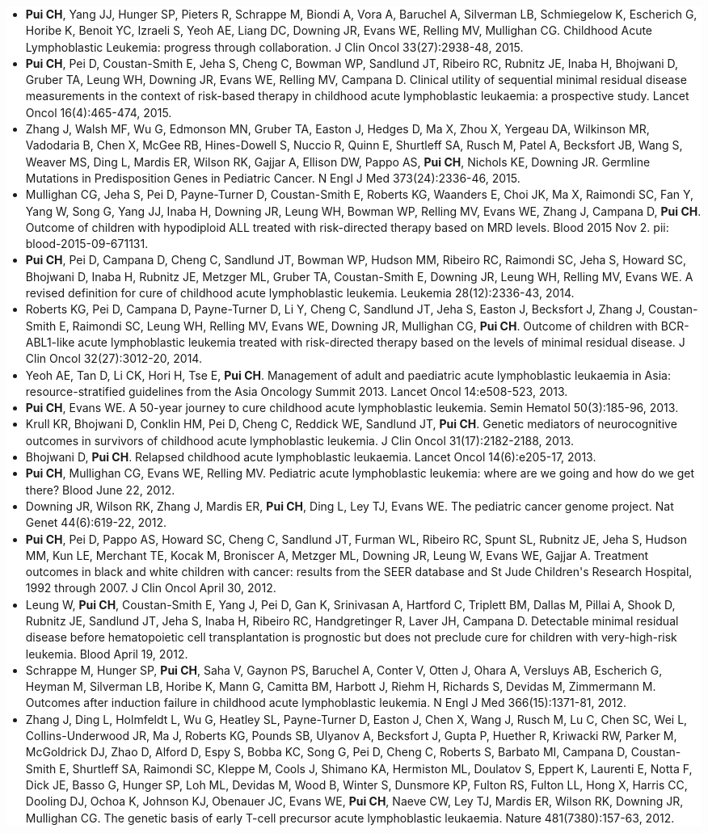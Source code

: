 - **Pui CH**, Yang JJ, Hunger SP, Pieters R, Schrappe M, Biondi A, Vora A, Baruchel A, Silverman LB, Schmiegelow K, Escherich G, Horibe K, Benoit YC, Izraeli S, Yeoh AE, Liang DC, Downing JR, Evans WE, Relling MV, Mullighan CG. Childhood Acute Lymphoblastic Leukemia: progress through collaboration. J Clin Oncol 33(27):2938-48, 2015.
- **Pui CH**, Pei D, Coustan-Smith E, Jeha S, Cheng C, Bowman WP, Sandlund JT, Ribeiro RC, Rubnitz JE, Inaba H, Bhojwani D, Gruber TA, Leung WH, Downing JR, Evans WE, Relling MV, Campana D. Clinical utility of sequential minimal residual disease measurements in the context of risk-based therapy in childhood acute lymphoblastic leukaemia: a prospective study. Lancet Oncol 16(4):465-474, 2015.
- Zhang J, Walsh MF, Wu G, Edmonson MN, Gruber TA, Easton J, Hedges D, Ma X, Zhou X, Yergeau DA, Wilkinson MR, Vadodaria B, Chen X, McGee RB, Hines-Dowell S, Nuccio R, Quinn E, Shurtleff SA, Rusch M, Patel A, Becksfort JB, Wang S, Weaver MS, Ding L, Mardis ER, Wilson RK, Gajjar A, Ellison DW, Pappo AS, **Pui CH**, Nichols KE, Downing JR. Germline Mutations in Predisposition Genes in Pediatric Cancer. N Engl J Med 373(24):2336-46, 2015.
- Mullighan CG, Jeha S, Pei D, Payne-Turner D, Coustan-Smith E, Roberts KG, Waanders E, Choi JK, Ma X, Raimondi SC, Fan Y, Yang W, Song G, Yang JJ, Inaba H, Downing JR, Leung WH, Bowman WP, Relling MV, Evans WE, Zhang J, Campana D, **Pui CH**. Outcome of children with hypodiploid ALL treated with risk-directed therapy based on MRD levels. Blood 2015 Nov 2. pii: blood-2015-09-671131. 
- **Pui CH**, Pei D, Campana D, Cheng C, Sandlund JT, Bowman WP, Hudson MM, Ribeiro RC, Raimondi SC, Jeha S, Howard SC, Bhojwani D, Inaba H, Rubnitz JE, Metzger ML, Gruber TA, Coustan-Smith E, Downing JR, Leung WH, Relling MV, Evans WE. A revised definition for cure of childhood acute lymphoblastic leukemia. Leukemia 28(12):2336-43, 2014.
- Roberts KG, Pei D, Campana D, Payne-Turner D, Li Y, Cheng C, Sandlund JT, Jeha S, Easton J, Becksfort J, Zhang J, Coustan-Smith E, Raimondi SC, Leung WH, Relling MV, Evans WE, Downing JR, Mullighan CG, **Pui CH**. Outcome of children with BCR-ABL1-like acute lymphoblastic leukemia treated with risk-directed therapy based on the levels of minimal residual disease. J Clin Oncol 32(27):3012-20, 2014.
- Yeoh AE, Tan D, Li CK, Hori H, Tse E, **Pui CH**. Management of adult and paediatric acute lymphoblastic leukaemia in Asia: resource-stratified guidelines from the Asia Oncology Summit 2013. Lancet Oncol 14:e508-523, 2013. 
- **Pui CH**, Evans WE. A 50-year journey to cure childhood acute lymphoblastic leukemia. Semin Hematol 50(3):185-96, 2013.
- Krull KR, Bhojwani D, Conklin HM, Pei D, Cheng C, Reddick WE, Sandlund JT, **Pui CH**. Genetic mediators of neurocognitive outcomes in survivors of childhood acute lymphoblastic leukemia. J Clin Oncol 31(17):2182-2188, 2013.
- Bhojwani D, **Pui CH**. Relapsed childhood acute lymphoblastic leukaemia. Lancet Oncol 14(6):e205-17, 2013.
- **Pui CH**, Mullighan CG, Evans WE, Relling MV. Pediatric acute lymphoblastic leukemia: where are we going and how do we get there? Blood June 22, 2012.
- Downing JR, Wilson RK, Zhang J, Mardis ER, **Pui CH**, Ding L, Ley TJ, Evans WE. The pediatric cancer genome project. Nat Genet 44(6):619-22, 2012.
- **Pui CH**, Pei D, Pappo AS, Howard SC, Cheng C, Sandlund JT, Furman WL, Ribeiro RC, Spunt SL, Rubnitz JE, Jeha S, Hudson MM, Kun LE, Merchant TE, Kocak M, Broniscer A, Metzger ML, Downing JR, Leung W, Evans WE, Gajjar A. Treatment outcomes in black and white children with cancer: results from the SEER database and St Jude Children's Research Hospital, 1992 through 2007. J Clin Oncol April 30, 2012.
- Leung W, **Pui CH**, Coustan-Smith E, Yang J, Pei D, Gan K, Srinivasan A, Hartford C, Triplett BM, Dallas M, Pillai A, Shook D, Rubnitz JE, Sandlund JT, Jeha S, Inaba H, Ribeiro RC, Handgretinger R, Laver JH, Campana D. Detectable minimal residual disease before hematopoietic cell transplantation is prognostic but does not preclude cure for children with very-high-risk leukemia. Blood April 19, 2012.
- Schrappe M, Hunger SP, **Pui CH**, Saha V, Gaynon PS, Baruchel A, Conter V, Otten J, Ohara A, Versluys AB, Escherich G, Heyman M, Silverman LB, Horibe K, Mann G, Camitta BM, Harbott J, Riehm H, Richards S, Devidas M, Zimmermann M. Outcomes after induction failure in childhood acute lymphoblastic leukemia. N Engl J Med 366(15):1371-81, 2012.
- Zhang J, Ding L, Holmfeldt L, Wu G, Heatley SL, Payne-Turner D, Easton J, Chen X, Wang J, Rusch M, Lu C, Chen SC, Wei L, Collins-Underwood JR, Ma J, Roberts KG, Pounds SB, Ulyanov A, Becksfort J, Gupta P, Huether R, Kriwacki RW, Parker M, McGoldrick DJ, Zhao D, Alford D, Espy S, Bobba KC, Song G, Pei D, Cheng C, Roberts S, Barbato MI, Campana D, Coustan-Smith E, Shurtleff SA, Raimondi SC, Kleppe M, Cools J, Shimano KA, Hermiston ML, Doulatov S, Eppert K, Laurenti E, Notta F, Dick JE, Basso G, Hunger SP, Loh ML, Devidas M, Wood B, Winter S, Dunsmore KP, Fulton RS, Fulton LL, Hong X, Harris CC, Dooling DJ, Ochoa K, Johnson KJ, Obenauer JC, Evans WE, **Pui CH**, Naeve CW, Ley TJ, Mardis ER, Wilson RK, Downing JR, Mullighan CG. The genetic basis of early T-cell precursor acute lymphoblastic leukaemia. Nature 481(7380):157-63, 2012.
